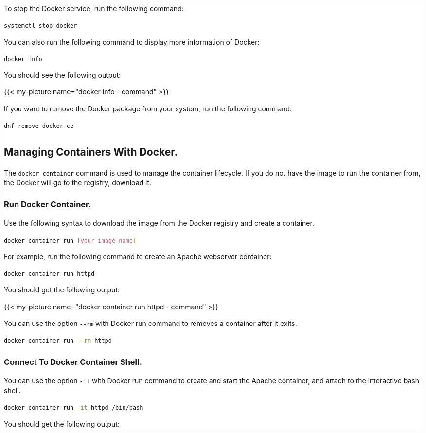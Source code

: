 To stop the Docker service, run the following command:

```sh
systemctl stop docker
```

You can also run the following command to display more information of Docker:

```sh
docker info
```

You should see the following output:

{{< my-picture name="docker info - command" >}}

If you want to remove the Docker package from your system, run the following command:

```sh
dnf remove docker-ce
```

## Managing Containers With Docker.

The `docker container` command is used to manage the container lifecycle. If you do not have the image to run the container from, the Docker will go to the registry, download it.

### Run Docker Container.

Use the following syntax to download the image from the Docker registry and create a container.

```sh
docker container run [your-image-name]
```

For example, run the following command to create an Apache webserver container:

```sh
docker container run httpd
```

You should get the following output:

{{< my-picture name="docker container run httpd - command" >}}

You can use the option `--rm` with Docker run command to removes a container after it exits.

```sh
docker container run --rm httpd
```

### Connect To Docker Container Shell.

You can use the option `-it` with Docker run command to create and start the Apache container, and attach to the interactive bash shell.

```sh
docker container run -it httpd /bin/bash
```

You should get the following output:
